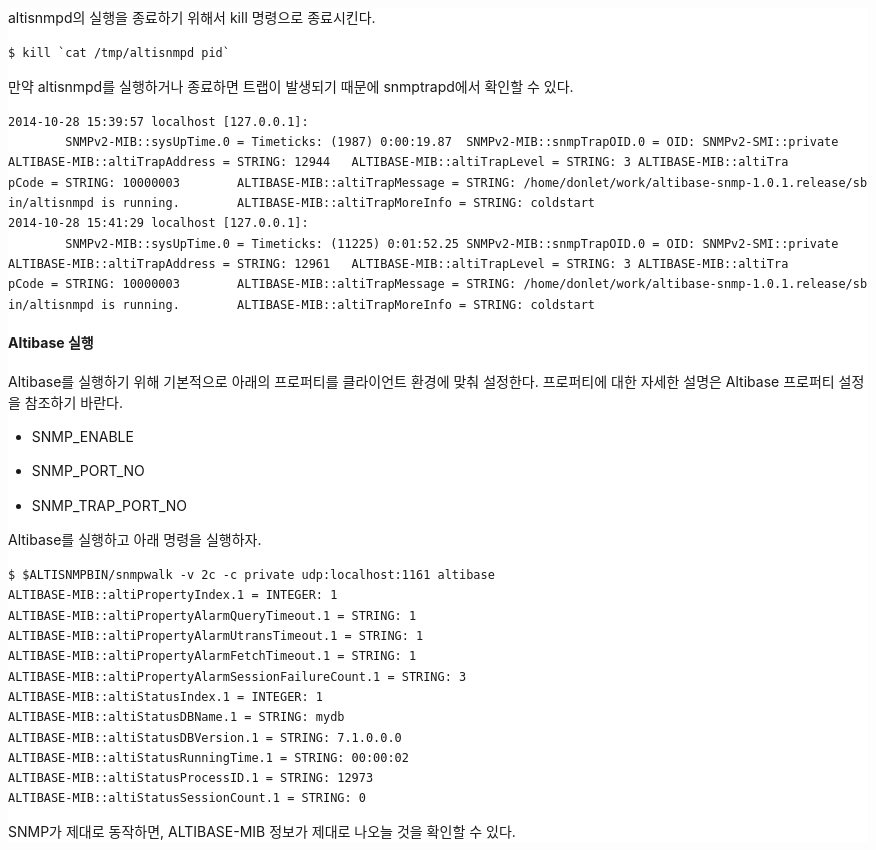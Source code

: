 altisnmpd의 실행을 종료하기 위해서 kill 명령으로 종료시킨다.

```
$ kill `cat /tmp/altisnmpd pid`
```

만약 altisnmpd를 실행하거나 종료하면 트랩이 발생되기 때문에 snmptrapd에서 확인할
수 있다.

```
2014-10-28 15:39:57 localhost [127.0.0.1]:
        SNMPv2-MIB::sysUpTime.0 = Timeticks: (1987) 0:00:19.87  SNMPv2-MIB::snmpTrapOID.0 = OID: SNMPv2-SMI::private    ALTIBASE-MIB::altiTrapAddress = STRING: 12944   ALTIBASE-MIB::altiTrapLevel = STRING: 3 ALTIBASE-MIB::altiTra
pCode = STRING: 10000003        ALTIBASE-MIB::altiTrapMessage = STRING: /home/donlet/work/altibase-snmp-1.0.1.release/sbin/altisnmpd is running.        ALTIBASE-MIB::altiTrapMoreInfo = STRING: coldstart
2014-10-28 15:41:29 localhost [127.0.0.1]:
        SNMPv2-MIB::sysUpTime.0 = Timeticks: (11225) 0:01:52.25 SNMPv2-MIB::snmpTrapOID.0 = OID: SNMPv2-SMI::private    ALTIBASE-MIB::altiTrapAddress = STRING: 12961   ALTIBASE-MIB::altiTrapLevel = STRING: 3 ALTIBASE-MIB::altiTra
pCode = STRING: 10000003        ALTIBASE-MIB::altiTrapMessage = STRING: /home/donlet/work/altibase-snmp-1.0.1.release/sbin/altisnmpd is running.        ALTIBASE-MIB::altiTrapMoreInfo = STRING: coldstart
```

#### Altibase 실행

Altibase를 실행하기 위해 기본적으로 아래의 프로퍼티를 클라이언트 환경에 맞춰
설정한다. 프로퍼티에 대한 자세한 설명은 Altibase 프로퍼티 설정을 참조하기
바란다.

-   SNMP_ENABLE

-   SNMP_PORT_NO

-   SNMP_TRAP_PORT_NO

Altibase를 실행하고 아래 명령을 실행하자.

```
$ $ALTISNMPBIN/snmpwalk -v 2c -c private udp:localhost:1161 altibase
ALTIBASE-MIB::altiPropertyIndex.1 = INTEGER: 1
ALTIBASE-MIB::altiPropertyAlarmQueryTimeout.1 = STRING: 1
ALTIBASE-MIB::altiPropertyAlarmUtransTimeout.1 = STRING: 1
ALTIBASE-MIB::altiPropertyAlarmFetchTimeout.1 = STRING: 1
ALTIBASE-MIB::altiPropertyAlarmSessionFailureCount.1 = STRING: 3
ALTIBASE-MIB::altiStatusIndex.1 = INTEGER: 1
ALTIBASE-MIB::altiStatusDBName.1 = STRING: mydb
ALTIBASE-MIB::altiStatusDBVersion.1 = STRING: 7.1.0.0.0
ALTIBASE-MIB::altiStatusRunningTime.1 = STRING: 00:00:02
ALTIBASE-MIB::altiStatusProcessID.1 = STRING: 12973
ALTIBASE-MIB::altiStatusSessionCount.1 = STRING: 0
```

SNMP가 제대로 동작하면, ALTIBASE-MIB 정보가 제대로 나오늘 것을 확인할 수 있다.
